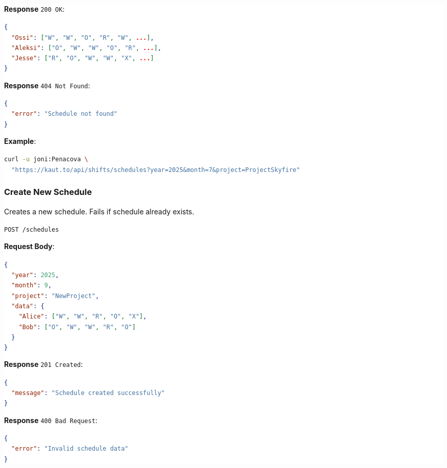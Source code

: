 **Response** `200 OK`:
```json
{
  "Ossi": ["W", "W", "O", "R", "W", ...],
  "Aleksi": ["O", "W", "W", "O", "R", ...],
  "Jesse": ["R", "O", "W", "W", "X", ...]
}
```

**Response** `404 Not Found`:
```json
{
  "error": "Schedule not found"
}
```

**Example**:
```bash
curl -u joni:Penacova \
  "https://kaut.to/api/shifts/schedules?year=2025&month=7&project=ProjectSkyfire"
```

### Create New Schedule

Creates a new schedule. Fails if schedule already exists.

```http
POST /schedules
```

**Request Body**:
```json
{
  "year": 2025,
  "month": 9,
  "project": "NewProject",
  "data": {
    "Alice": ["W", "W", "R", "O", "X"],
    "Bob": ["O", "W", "W", "R", "O"]
  }
}
```

**Response** `201 Created`:
```json
{
  "message": "Schedule created successfully"
}
```

**Response** `400 Bad Request`:
```json
{
  "error": "Invalid schedule data"
}
```


  [personName: string]: ShiftType[];